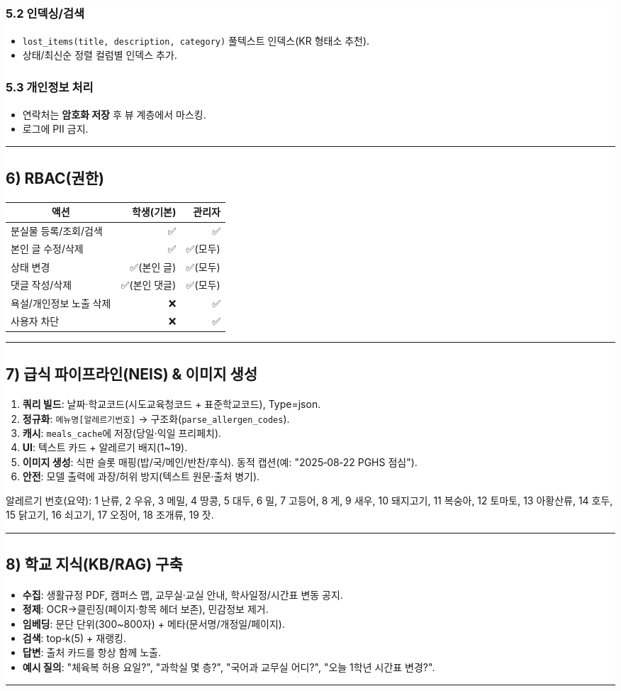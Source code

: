 ### 5.2 인덱싱/검색

* `lost_items(title, description, category)` 풀텍스트 인덱스(KR 형태소 추천).
* 상태/최신순 정렬 컬럼별 인덱스 추가.

### 5.3 개인정보 처리

* 연락처는 **암호화 저장** 후 뷰 계층에서 마스킹.
* 로그에 PII 금지.

---

## 6) RBAC(권한)

| 액션            |   학생(기본) |   관리자 |
| ------------- | -------: | ----: |
| 분실물 등록/조회/검색  |        ✅ |     ✅ |
| 본인 글 수정/삭제    |        ✅ | ✅(모두) |
| 상태 변경         |  ✅(본인 글) | ✅(모두) |
| 댓글 작성/삭제      | ✅(본인 댓글) | ✅(모두) |
| 욕설/개인정보 노출 삭제 |        ❌ |     ✅ |
| 사용자 차단        |        ❌ |     ✅ |

---

## 7) 급식 파이프라인(NEIS) & 이미지 생성

1. **쿼리 빌드**: 날짜·학교코드(시도교육청코드 + 표준학교코드), Type=json.
2. **정규화**: `메뉴명[알레르기번호]` → 구조화(`parse_allergen_codes`).
3. **캐시**: `meals_cache`에 저장(당일·익일 프리페치).
4. **UI**: 텍스트 카드 + 알레르기 배지(1\~19).
5. **이미지 생성**: 식판 슬롯 매핑(밥/국/메인/반찬/후식). 동적 캡션(예: "2025‑08‑22 PGHS 점심").
6. **안전**: 모델 출력에 과장/허위 방지(텍스트 원문·출처 병기).

알레르기 번호(요약): 1 난류, 2 우유, 3 메밀, 4 땅콩, 5 대두, 6 밀, 7 고등어, 8 게, 9 새우, 10 돼지고기, 11 복숭아, 12 토마토, 13 아황산류, 14 호두, 15 닭고기, 16 쇠고기, 17 오징어, 18 조개류, 19 잣.

---

## 8) 학교 지식(KB/RAG) 구축

* **수집**: 생활규정 PDF, 캠퍼스 맵, 교무실·교실 안내, 학사일정/시간표 변동 공지.
* **정제**: OCR→클린징(페이지·항목 헤더 보존), 민감정보 제거.
* **임베딩**: 문단 단위(300\~800자) + 메타(문서명/개정일/페이지).
* **검색**: top‑k(5) + 재랭킹.
* **답변**: 출처 카드를 항상 함께 노출.
* **예시 질의**: "체육복 허용 요일?", "과학실 몇 층?", "국어과 교무실 어디?", "오늘 1학년 시간표 변경?".

---